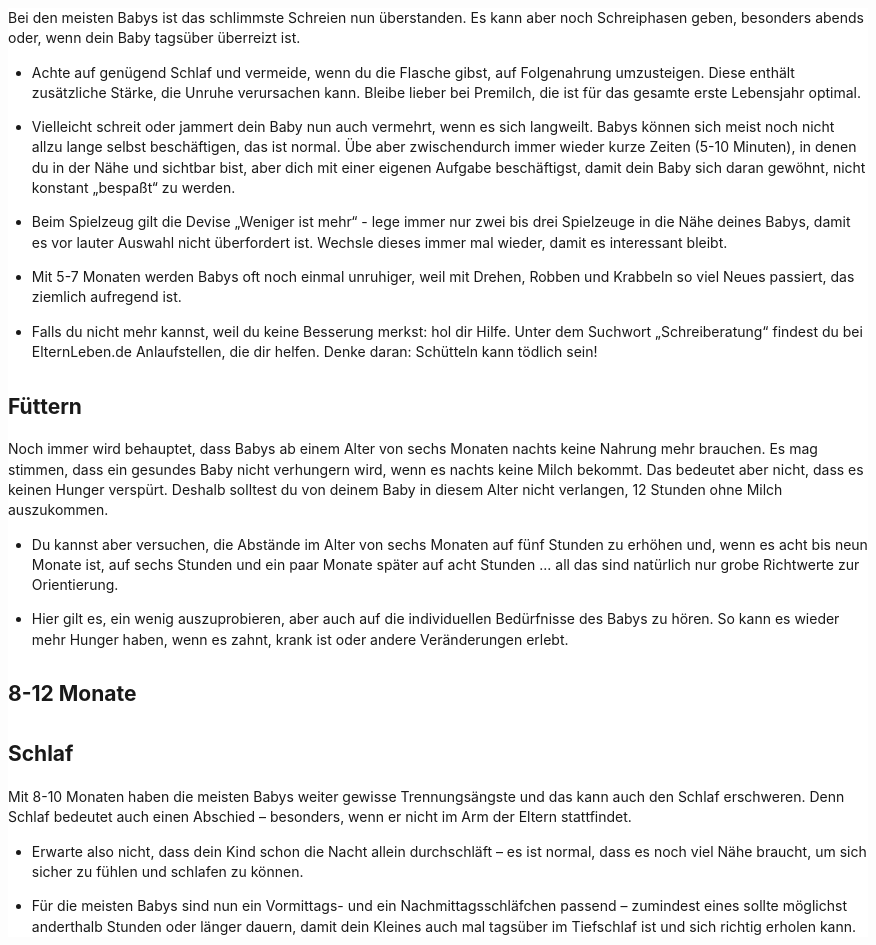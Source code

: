 Bei den meisten Babys ist das schlimmste Schreien nun überstanden. Es kann
aber noch Schreiphasen geben, besonders abends oder, wenn dein Baby tagsüber
überreizt ist.  

  * Achte auf genügend Schlaf und vermeide, wenn du die Flasche gibst, auf Folgenahrung umzusteigen. Diese enthält zusätzliche Stärke, die Unruhe verursachen kann. Bleibe lieber bei Premilch, die ist für das gesamte erste Lebensjahr optimal.

  * Vielleicht schreit oder jammert dein Baby nun auch vermehrt, wenn es sich langweilt. Babys können sich meist noch nicht allzu lange selbst beschäftigen, das ist normal. Übe aber zwischendurch immer wieder kurze Zeiten (5-10 Minuten), in denen du in der Nähe und sichtbar bist, aber dich mit einer eigenen Aufgabe beschäftigst, damit dein Baby sich daran gewöhnt, nicht konstant „bespaßt“ zu werden. 

  * Beim Spielzeug gilt die Devise „Weniger ist mehr“ - lege immer nur zwei bis drei Spielzeuge in die Nähe deines Babys, damit es vor lauter Auswahl nicht überfordert ist. Wechsle dieses immer mal wieder, damit es interessant bleibt.

  * Mit 5-7 Monaten werden Babys oft noch einmal unruhiger, weil mit Drehen, Robben und Krabbeln so viel Neues passiert, das ziemlich aufregend ist.

  * Falls du nicht mehr kannst, weil du keine Besserung merkst: hol dir Hilfe. Unter dem Suchwort „Schreiberatung“ findest du bei ElternLeben.de Anlaufstellen, die dir helfen. Denke daran: Schütteln kann tödlich sein!

##  Füttern

Noch immer wird behauptet, dass Babys ab einem Alter von sechs Monaten nachts
keine Nahrung mehr brauchen. Es mag stimmen, dass ein gesundes Baby nicht
verhungern wird, wenn es nachts keine Milch bekommt. Das bedeutet aber nicht,
dass es keinen Hunger verspürt. Deshalb solltest du von deinem Baby in diesem
Alter nicht verlangen, 12 Stunden ohne Milch auszukommen.  

  * Du kannst aber versuchen, die Abstände im Alter von sechs Monaten auf fünf Stunden zu erhöhen und, wenn es acht bis neun Monate ist, auf sechs Stunden und ein paar Monate später auf acht Stunden ... all das sind natürlich nur grobe Richtwerte zur Orientierung. 

  * Hier gilt es, ein wenig auszuprobieren, aber auch auf die individuellen Bedürfnisse des Babys zu hören. So kann es wieder mehr Hunger haben, wenn es zahnt, krank ist oder andere Veränderungen erlebt.

##  8-12 Monate

##  Schlaf

Mit 8-10 Monaten haben die meisten Babys weiter gewisse Trennungsängste und
das kann auch den Schlaf erschweren. Denn Schlaf bedeutet auch einen Abschied
– besonders, wenn er nicht im Arm der Eltern stattfindet.  

  * Erwarte also nicht, dass dein Kind schon die Nacht allein durchschläft – es ist normal, dass es noch viel Nähe braucht, um sich sicher zu fühlen und schlafen zu können.

  * Für die meisten Babys sind nun ein Vormittags- und ein Nachmittagsschläfchen passend – zumindest eines sollte möglichst anderthalb Stunden oder länger dauern, damit dein Kleines auch mal tagsüber im Tiefschlaf ist und sich richtig erholen kann.
